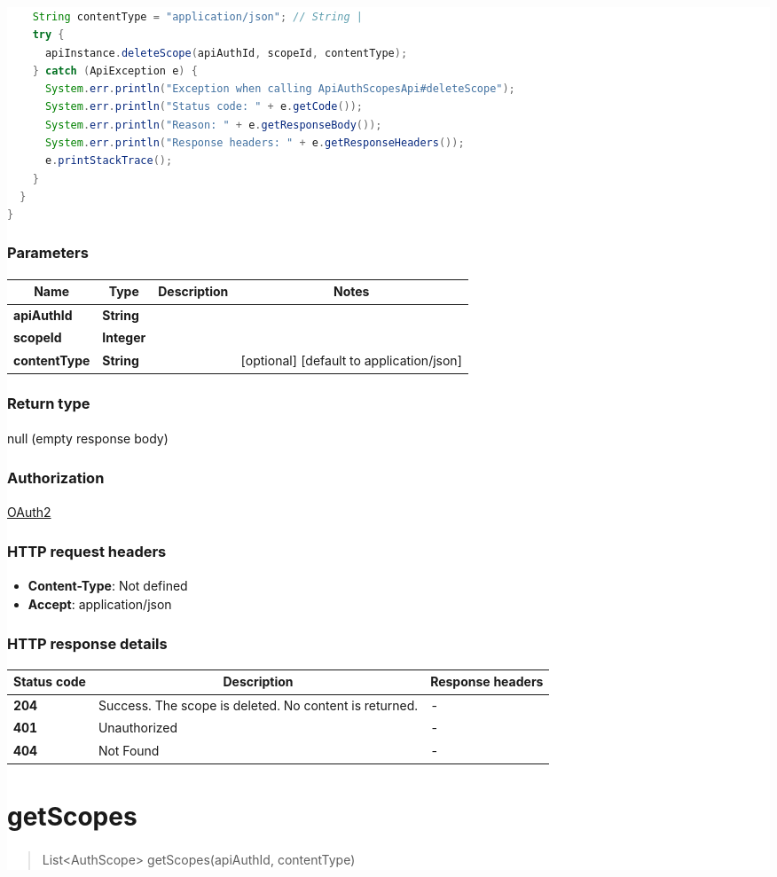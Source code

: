 ```java
    String contentType = "application/json"; // String | 
    try {
      apiInstance.deleteScope(apiAuthId, scopeId, contentType);
    } catch (ApiException e) {
      System.err.println("Exception when calling ApiAuthScopesApi#deleteScope");
      System.err.println("Status code: " + e.getCode());
      System.err.println("Reason: " + e.getResponseBody());
      System.err.println("Response headers: " + e.getResponseHeaders());
      e.printStackTrace();
    }
  }
}
```

### Parameters

| Name | Type | Description  | Notes |
|------------- | ------------- | ------------- | -------------|
| **apiAuthId** | **String**|  | |
| **scopeId** | **Integer**|  | |
| **contentType** | **String**|  | [optional] [default to application/json] |

### Return type

null (empty response body)

### Authorization

[OAuth2](../README.md#OAuth2)

### HTTP request headers

 - **Content-Type**: Not defined
 - **Accept**: application/json

### HTTP response details
| Status code | Description | Response headers |
|-------------|-------------|------------------|
| **204** | Success. The scope is deleted. No content is returned. |  -  |
| **401** | Unauthorized |  -  |
| **404** | Not Found |  -  |

<a name="getScopes"></a>
# **getScopes**
> List&lt;AuthScope&gt; getScopes(apiAuthId, contentType)
